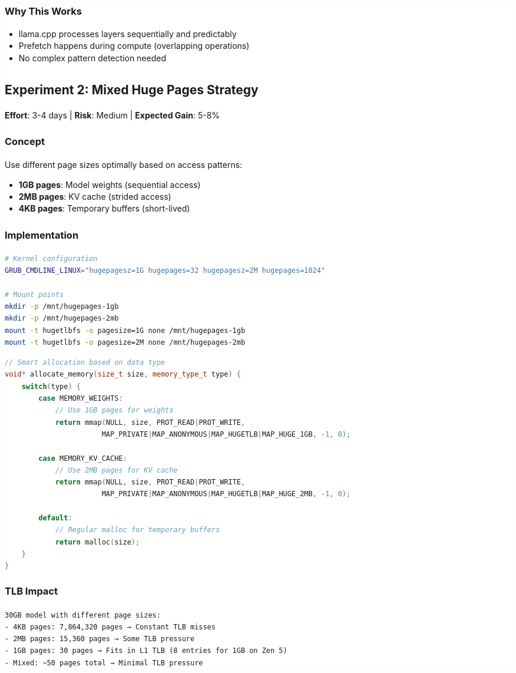 ### Why This Works
- llama.cpp processes layers sequentially and predictably
- Prefetch happens during compute (overlapping operations)
- No complex pattern detection needed

## Experiment 2: Mixed Huge Pages Strategy

**Effort**: 3-4 days | **Risk**: Medium | **Expected Gain**: 5-8%

### Concept
Use different page sizes optimally based on access patterns:
- **1GB pages**: Model weights (sequential access)
- **2MB pages**: KV cache (strided access)
- **4KB pages**: Temporary buffers (short-lived)

### Implementation
```bash
# Kernel configuration
GRUB_CMDLINE_LINUX="hugepagesz=1G hugepages=32 hugepagesz=2M hugepages=1024"

# Mount points
mkdir -p /mnt/hugepages-1gb
mkdir -p /mnt/hugepages-2mb
mount -t hugetlbfs -o pagesize=1G none /mnt/hugepages-1gb
mount -t hugetlbfs -o pagesize=2M none /mnt/hugepages-2mb
```

```cpp
// Smart allocation based on data type
void* allocate_memory(size_t size, memory_type_t type) {
    switch(type) {
        case MEMORY_WEIGHTS:
            // Use 1GB pages for weights
            return mmap(NULL, size, PROT_READ|PROT_WRITE,
                       MAP_PRIVATE|MAP_ANONYMOUS|MAP_HUGETLB|MAP_HUGE_1GB, -1, 0);

        case MEMORY_KV_CACHE:
            // Use 2MB pages for KV cache
            return mmap(NULL, size, PROT_READ|PROT_WRITE,
                       MAP_PRIVATE|MAP_ANONYMOUS|MAP_HUGETLB|MAP_HUGE_2MB, -1, 0);

        default:
            // Regular malloc for temporary buffers
            return malloc(size);
    }
}
```

### TLB Impact
```
30GB model with different page sizes:
- 4KB pages: 7,864,320 pages → Constant TLB misses
- 2MB pages: 15,360 pages → Some TLB pressure
- 1GB pages: 30 pages → Fits in L1 TLB (8 entries for 1GB on Zen 5)
- Mixed: ~50 pages total → Minimal TLB pressure
```
